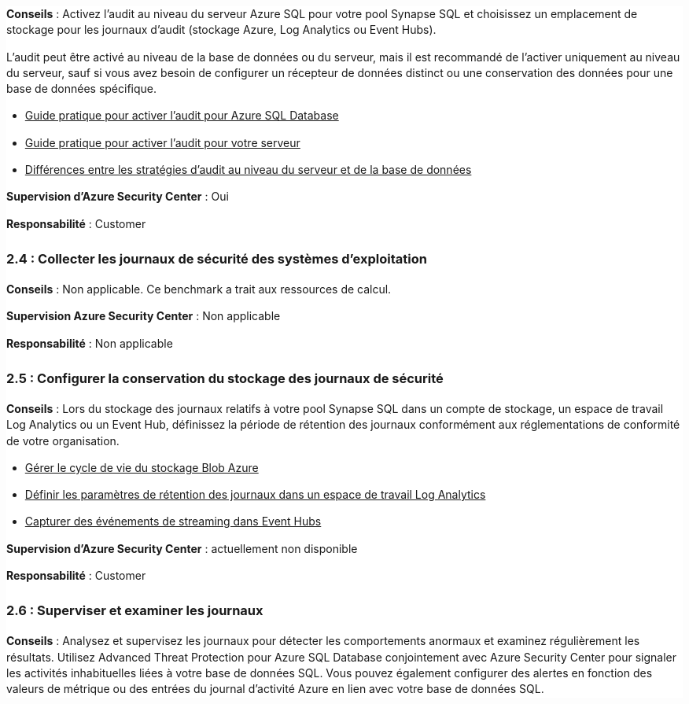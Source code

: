 **Conseils** : Activez l’audit au niveau du serveur Azure SQL pour votre pool Synapse SQL et choisissez un emplacement de stockage pour les journaux d’audit (stockage Azure, Log Analytics ou Event Hubs).

L’audit peut être activé au niveau de la base de données ou du serveur, mais il est recommandé de l’activer uniquement au niveau du serveur, sauf si vous avez besoin de configurer un récepteur de données distinct ou une conservation des données pour une base de données spécifique.

* [Guide pratique pour activer l’audit pour Azure SQL Database](https://docs.microsoft.com/azure/sql-database/sql-database-auditing)

* [Guide pratique pour activer l’audit pour votre serveur](https://docs.microsoft.com/azure/azure-sql/database/auditing-overview#setup-auditing)

* [Différences entre les stratégies d’audit au niveau du serveur et de la base de données](https://docs.microsoft.com/azure/sql-database/sql-database-auditing#server-vs-database-level)

**Supervision d’Azure Security Center** : Oui

**Responsabilité** : Customer

### <a name="24-collect-security-logs-from-operating-systems"></a>2.4 : Collecter les journaux de sécurité des systèmes d’exploitation

**Conseils** : Non applicable. Ce benchmark a trait aux ressources de calcul.

**Supervision Azure Security Center** : Non applicable

**Responsabilité** : Non applicable

### <a name="25-configure-security-log-storage-retention"></a>2.5 : Configurer la conservation du stockage des journaux de sécurité

**Conseils** : Lors du stockage des journaux relatifs à votre pool Synapse SQL dans un compte de stockage, un espace de travail Log Analytics ou un Event Hub, définissez la période de rétention des journaux conformément aux réglementations de conformité de votre organisation.

* [Gérer le cycle de vie du stockage Blob Azure](https://docs.microsoft.com/azure/storage/blobs/storage-lifecycle-management-concepts?tabs=azure-portal)

* [Définir les paramètres de rétention des journaux dans un espace de travail Log Analytics](https://docs.microsoft.com/azure/azure-monitor/platform/manage-cost-storage#change-the-data-retention-period)

* [Capturer des événements de streaming dans Event Hubs](https://docs.microsoft.com/azure/event-hubs/event-hubs-capture-overview)

**Supervision d’Azure Security Center** : actuellement non disponible

**Responsabilité** : Customer

### <a name="26-monitor-and-review-logs"></a>2.6 : Superviser et examiner les journaux

**Conseils** : Analysez et supervisez les journaux pour détecter les comportements anormaux et examinez régulièrement les résultats. Utilisez Advanced Threat Protection pour Azure SQL Database conjointement avec Azure Security Center pour signaler les activités inhabituelles liées à votre base de données SQL. Vous pouvez également configurer des alertes en fonction des valeurs de métrique ou des entrées du journal d’activité Azure en lien avec votre base de données SQL.
